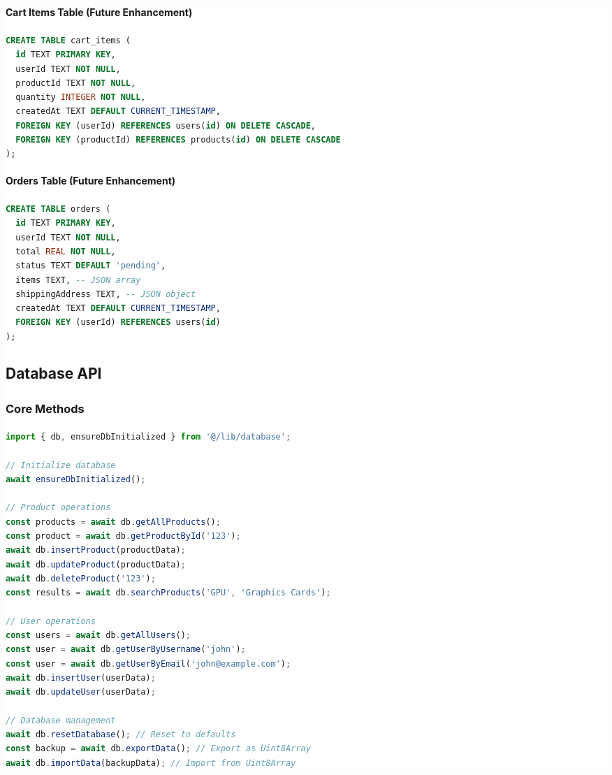 #### Cart Items Table (Future Enhancement)
```sql
CREATE TABLE cart_items (
  id TEXT PRIMARY KEY,
  userId TEXT NOT NULL,
  productId TEXT NOT NULL,
  quantity INTEGER NOT NULL,
  createdAt TEXT DEFAULT CURRENT_TIMESTAMP,
  FOREIGN KEY (userId) REFERENCES users(id) ON DELETE CASCADE,
  FOREIGN KEY (productId) REFERENCES products(id) ON DELETE CASCADE
);
```

#### Orders Table (Future Enhancement)
```sql
CREATE TABLE orders (
  id TEXT PRIMARY KEY,
  userId TEXT NOT NULL,
  total REAL NOT NULL,
  status TEXT DEFAULT 'pending',
  items TEXT, -- JSON array
  shippingAddress TEXT, -- JSON object
  createdAt TEXT DEFAULT CURRENT_TIMESTAMP,
  FOREIGN KEY (userId) REFERENCES users(id)
);
```

## Database API

### Core Methods

```typescript
import { db, ensureDbInitialized } from '@/lib/database';

// Initialize database
await ensureDbInitialized();

// Product operations
const products = await db.getAllProducts();
const product = await db.getProductById('123');
await db.insertProduct(productData);
await db.updateProduct(productData);
await db.deleteProduct('123');
const results = await db.searchProducts('GPU', 'Graphics Cards');

// User operations
const users = await db.getAllUsers();
const user = await db.getUserByUsername('john');
const user = await db.getUserByEmail('john@example.com');
await db.insertUser(userData);
await db.updateUser(userData);

// Database management
await db.resetDatabase(); // Reset to defaults
const backup = await db.exportData(); // Export as Uint8Array
await db.importData(backupData); // Import from Uint8Array
```

